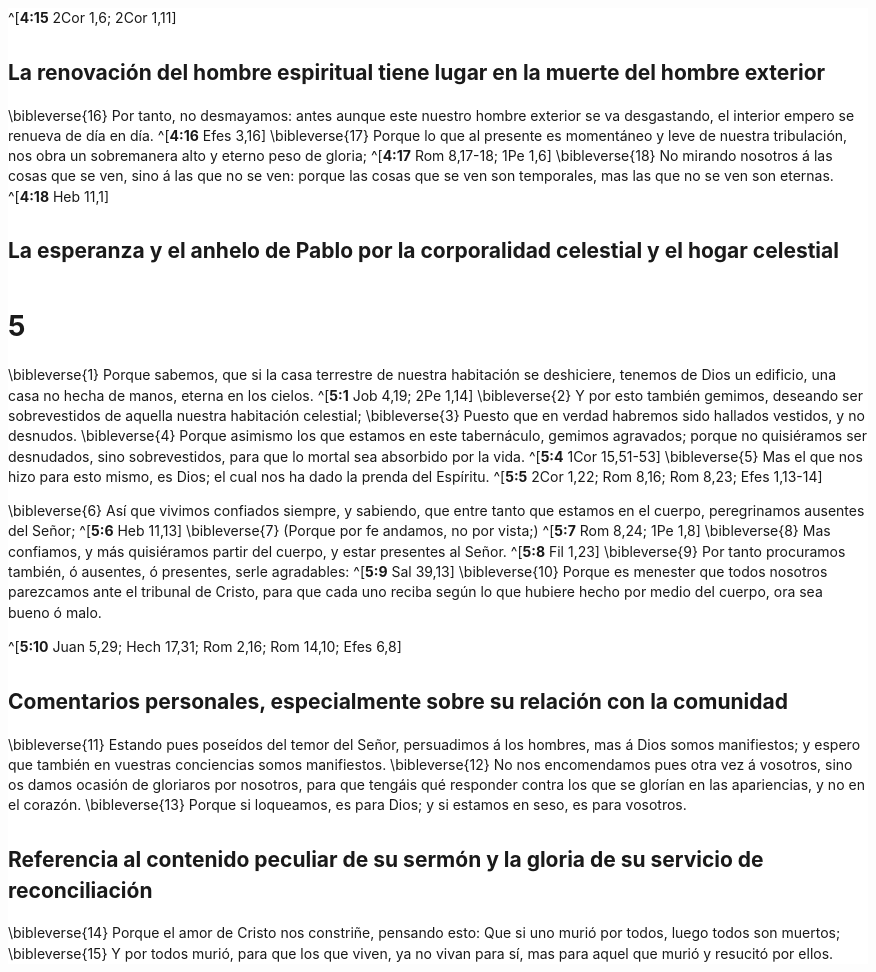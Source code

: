 ^[**4:15** 2Cor 1,6; 2Cor 1,11] 
 

## La renovación del hombre espiritual tiene lugar en la muerte del hombre exterior
\bibleverse{16} Por tanto, no desmayamos: antes aunque este nuestro hombre exterior se va desgastando, el interior empero se renueva de día en día. ^[**4:16** Efes 3,16] \bibleverse{17} Porque lo que al presente es momentáneo y leve de nuestra tribulación, nos obra un sobremanera alto y eterno peso de gloria; ^[**4:17** Rom 8,17-18; 1Pe 1,6] \bibleverse{18} No mirando nosotros á las cosas que se ven, sino á las que no se ven: porque las cosas que se ven son temporales, mas las que no se ven son eternas. ^[**4:18** Heb 11,1] 
   

## La esperanza y el anhelo de Pablo por la corporalidad celestial y el hogar celestial
# 5 
\bibleverse{1} Porque sabemos, que si la casa terrestre de nuestra habitación se deshiciere, tenemos de Dios un edificio, una casa no hecha de manos, eterna en los cielos. ^[**5:1** Job 4,19; 2Pe 1,14] \bibleverse{2} Y por esto también gemimos, deseando ser sobrevestidos de aquella nuestra habitación celestial; \bibleverse{3} Puesto que en verdad habremos sido hallados vestidos, y no desnudos. \bibleverse{4} Porque asimismo los que estamos en este tabernáculo, gemimos agravados; porque no quisiéramos ser desnudados, sino sobrevestidos, para que lo mortal sea absorbido por la vida. ^[**5:4** 1Cor 15,51-53] \bibleverse{5} Mas el que nos hizo para esto mismo, es Dios; el cual nos ha dado la prenda del Espíritu. 
^[**5:5** 2Cor 1,22; Rom 8,16; Rom 8,23; Efes 1,13-14] 
  

\bibleverse{6} Así que vivimos confiados siempre, y sabiendo, que entre tanto que estamos en el cuerpo, peregrinamos ausentes del Señor; ^[**5:6** Heb 11,13] \bibleverse{7} (Porque por fe andamos, no por vista;) ^[**5:7** Rom 8,24; 1Pe 1,8] \bibleverse{8} Mas confiamos, y más quisiéramos partir del cuerpo, y estar presentes al Señor. ^[**5:8** Fil 1,23] \bibleverse{9} Por tanto procuramos también, ó ausentes, ó presentes, serle agradables: ^[**5:9** Sal 39,13] \bibleverse{10} Porque es menester que todos nosotros parezcamos ante el tribunal de Cristo, para que cada uno reciba según lo que hubiere hecho por medio del cuerpo, ora sea bueno ó malo. 

^[**5:10** Juan 5,29; Hech 17,31; Rom 2,16; Rom 14,10; Efes 6,8] 
    

## Comentarios personales, especialmente sobre su relación con la comunidad
\bibleverse{11} Estando pues poseídos del temor del Señor, persuadimos á los hombres, mas á Dios somos manifiestos; y espero que también en vuestras conciencias somos manifiestos. \bibleverse{12} No nos encomendamos pues otra vez á vosotros, sino os damos ocasión de gloriaros por nosotros, para que tengáis qué responder contra los que se glorían en las apariencias, y no en el corazón. \bibleverse{13} Porque si loqueamos, es para Dios; y si estamos en seso, es para vosotros. 





## Referencia al contenido peculiar de su sermón y la gloria de su servicio de reconciliación
\bibleverse{14} Porque el amor de Cristo nos constriñe, pensando esto: Que si uno murió por todos, luego todos son muertos; \bibleverse{15} Y por todos murió, para que los que viven, ya no vivan para sí, mas para aquel que murió y resucitó por ellos. 
